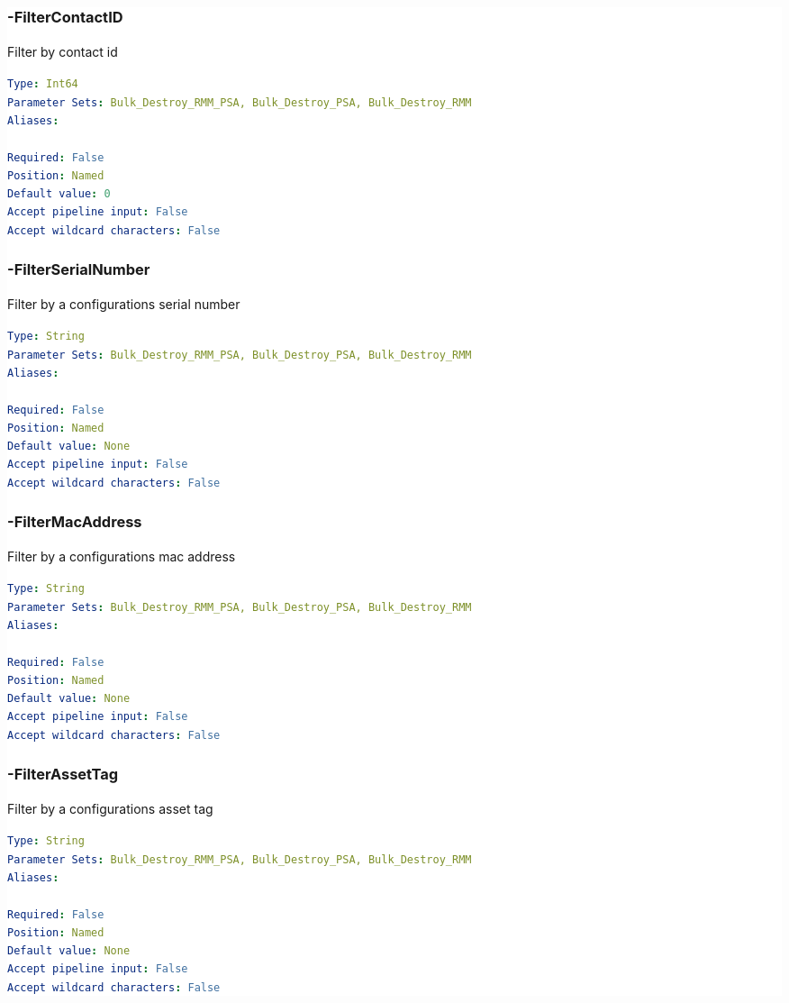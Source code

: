 ### -FilterContactID
Filter by contact id

```yaml
Type: Int64
Parameter Sets: Bulk_Destroy_RMM_PSA, Bulk_Destroy_PSA, Bulk_Destroy_RMM
Aliases:

Required: False
Position: Named
Default value: 0
Accept pipeline input: False
Accept wildcard characters: False
```

### -FilterSerialNumber
Filter by a configurations serial number

```yaml
Type: String
Parameter Sets: Bulk_Destroy_RMM_PSA, Bulk_Destroy_PSA, Bulk_Destroy_RMM
Aliases:

Required: False
Position: Named
Default value: None
Accept pipeline input: False
Accept wildcard characters: False
```

### -FilterMacAddress
Filter by a configurations mac address

```yaml
Type: String
Parameter Sets: Bulk_Destroy_RMM_PSA, Bulk_Destroy_PSA, Bulk_Destroy_RMM
Aliases:

Required: False
Position: Named
Default value: None
Accept pipeline input: False
Accept wildcard characters: False
```

### -FilterAssetTag
Filter by a configurations asset tag

```yaml
Type: String
Parameter Sets: Bulk_Destroy_RMM_PSA, Bulk_Destroy_PSA, Bulk_Destroy_RMM
Aliases:

Required: False
Position: Named
Default value: None
Accept pipeline input: False
Accept wildcard characters: False
```
